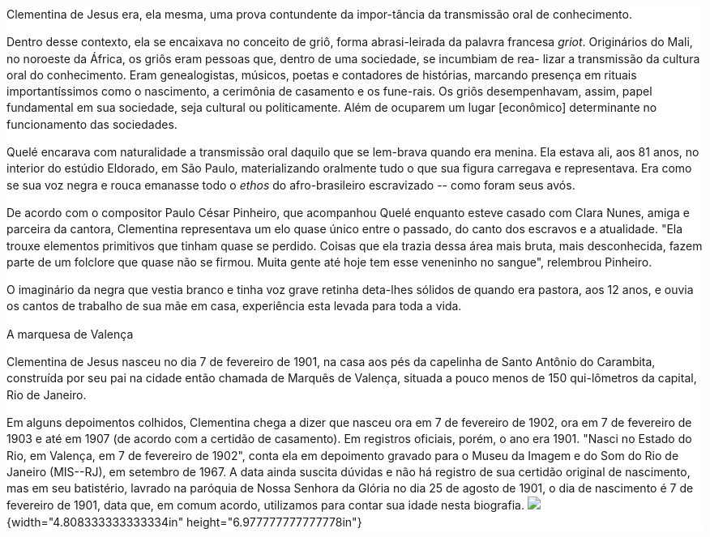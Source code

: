 Clementina de Jesus era, ela mesma, uma prova contundente da
impor-tância da transmissão oral de conhecimento.

Dentro desse contexto, ela se encaixava no conceito de griô, forma
abrasi-leirada da palavra francesa *griot*. Originários do Mali, no
noroeste da África, os griôs eram pessoas que, dentro de uma sociedade,
se incumbiam de rea- lizar a transmissão da cultura oral do
conhecimento. Eram genealogistas, músicos, poetas e contadores de
histórias, marcando presença em rituais importantíssimos como o
nascimento, a cerimônia de casamento e os fune-rais. Os griôs
desempenhavam, assim, papel fundamental em sua sociedade, seja cultural
ou politicamente. Além de ocuparem um lugar \[econômico\] determinante
no funcionamento das sociedades.


Quelé encarava com naturalidade a transmissão oral daquilo que se
lem-brava quando era menina. Ela estava ali, aos 81 anos, no interior do
estúdio Eldorado, em São Paulo, materializando oralmente tudo o que sua
figura carregava e representava. Era como se sua voz negra e rouca
emanasse todo o *ethos* do afro-brasileiro escravizado -- como foram
seus avós.

De acordo com o compositor Paulo César Pinheiro, que acompanhou Quelé
enquanto esteve casado com Clara Nunes, amiga e parceira da cantora,
Clementina representava um elo quase único entre o passado, do canto dos
escravos e a atualidade. "Ela trouxe elementos primitivos que tinham
quase se perdido. Coisas que ela trazia dessa área mais bruta, mais
desconhecida, fazem parte de um folclore que quase não se firmou. Muita
gente até hoje tem esse veneninho no sangue", relembrou Pinheiro.

O imaginário da negra que vestia branco e tinha voz grave retinha
deta-lhes sólidos de quando era pastora, aos 12 anos, e ouvia os cantos
de trabalho de sua mãe em casa, experiência esta levada para toda a
vida.

A marquesa de Valença

Clementina de Jesus nasceu no dia 7 de fevereiro de 1901, na casa aos
pés da capelinha de Santo Antônio do Carambita, construída por seu pai
na cidade então chamada de Marquês de Valença, situada a pouco menos de
150 qui-lômetros da capital, Rio de Janeiro.

Em alguns depoimentos colhidos, Clementina chega a dizer que nasceu ora
em 7 de fevereiro de 1902, ora em 7 de fevereiro de 1903 e até em 1907
(de acordo com a certidão de casamento). Em registros oficiais, porém, o
ano era 1901. "Nasci no Estado do Rio, em Valença, em 7 de fevereiro de
1902", conta ela em depoimento gravado para o Museu da Imagem e do Som
do Rio de Janeiro (MIS--RJ), em setembro de 1967. A data ainda suscita
dúvidas e não há registro de sua certidão original de nascimento, mas em
seu batistério, lavrado na paróquia de Nossa Senhora da Glória no dia 25
de agosto de 1901, o dia de nascimento é 7 de fevereiro de 1901, data
que, em comum acordo, utilizamos para contar sua idade nesta biografia.
![](media/image1.png){width="4.808333333333334in"
height="6.977777777777778in"}
